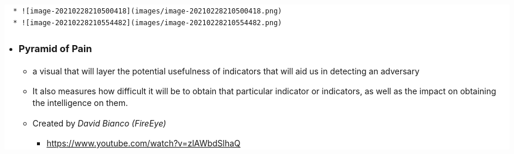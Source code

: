       * ![image-20210228210500418](images/image-20210228210500418.png)
      * ![image-20210228210554482](images/image-20210228210554482.png)



* ### Pyramid of Pain

  * a visual that will layer the potential usefulness of indicators that will aid us in detecting an adversary

  * It also measures how difficult it will be to obtain that particular indicator or indicators, as well as the impact on  obtaining the intelligence on them.

  * Created by *David Bianco (FireEye)*

    * https://www.youtube.com/watch?v=zlAWbdSlhaQ
